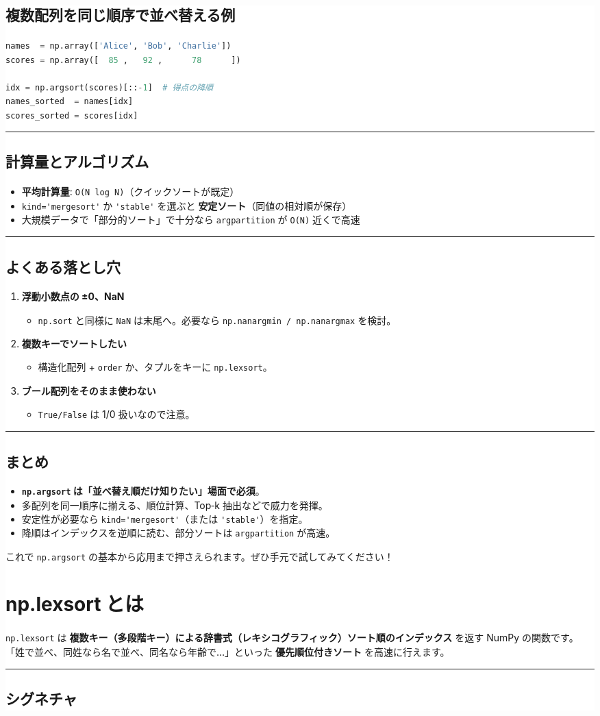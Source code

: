 
## 複数配列を同じ順序で並べ替える例

```python
names  = np.array(['Alice', 'Bob', 'Charlie'])
scores = np.array([  85 ,   92 ,      78      ])

idx = np.argsort(scores)[::-1]  # 得点の降順
names_sorted  = names[idx]
scores_sorted = scores[idx]
```

---

## 計算量とアルゴリズム

* **平均計算量**: `O(N log N)`（クイックソートが既定）
* `kind='mergesort'` か `'stable'` を選ぶと **安定ソート**（同値の相対順が保存）
* 大規模データで「部分的ソート」で十分なら `argpartition` が `O(N)` 近くで高速

---

## よくある落とし穴

1. **浮動小数点の ±0、NaN**

   * `np.sort` と同様に `NaN` は末尾へ。必要なら `np.nanargmin / np.nanargmax` を検討。
2. **複数キーでソートしたい**

   * 構造化配列 + `order` か、タプルをキーに `np.lexsort`。
3. **ブール配列をそのまま使わない**

   * `True/False` は 1/0 扱いなので注意。

---

## まとめ

* **`np.argsort` は「並べ替え順だけ知りたい」場面で必須**。
* 多配列を同一順序に揃える、順位計算、Top‑k 抽出などで威力を発揮。
* 安定性が必要なら `kind='mergesort'`（または `'stable'`）を指定。
* 降順はインデックスを逆順に読む、部分ソートは `argpartition` が高速。

これで `np.argsort` の基本から応用まで押さえられます。ぜひ手元で試してみてください！


# np.lexsort とは

`np.lexsort` は **複数キー（多段階キー）による辞書式（レキシコグラフィック）ソート順のインデックス** を返す NumPy の関数です。
「姓で並べ、同姓なら名で並べ、同名なら年齢で…」といった **優先順位付きソート** を高速に行えます。

---

## シグネチャ
